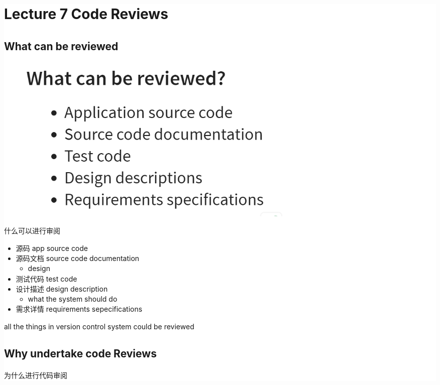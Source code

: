 # Lecture 7 Code Reviews

## What can be reviewed

![](/static/2020-11-03-21-16-06.png)

什么可以进行审阅

* 源码 app source code
* 源码文档 source code documentation
  * design
* 测试代码 test code
* 设计描述 design description
  * what the system should do
* 需求详情 requirements sepecifications

all the things in version control system could be reviewed

## Why undertake code Reviews

为什么进行代码审阅
